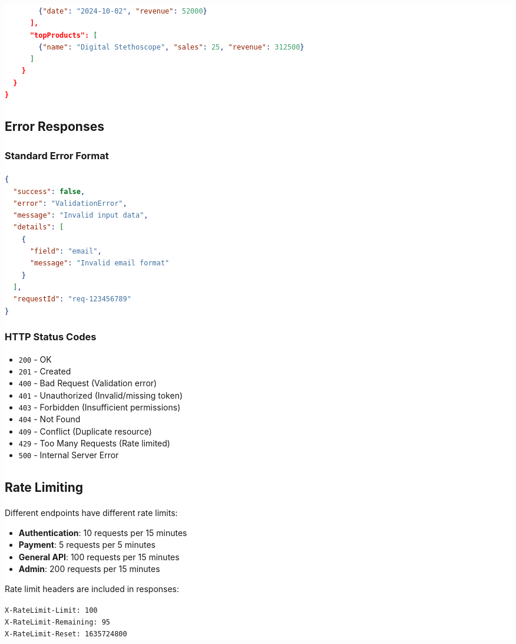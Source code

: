 ```json
        {"date": "2024-10-02", "revenue": 52000}
      ],
      "topProducts": [
        {"name": "Digital Stethoscope", "sales": 25, "revenue": 312500}
      ]
    }
  }
}
```

## Error Responses

### Standard Error Format
```json
{
  "success": false,
  "error": "ValidationError",
  "message": "Invalid input data",
  "details": [
    {
      "field": "email",
      "message": "Invalid email format"
    }
  ],
  "requestId": "req-123456789"
}
```

### HTTP Status Codes
- `200` - OK
- `201` - Created
- `400` - Bad Request (Validation error)
- `401` - Unauthorized (Invalid/missing token)
- `403` - Forbidden (Insufficient permissions)
- `404` - Not Found
- `409` - Conflict (Duplicate resource)
- `429` - Too Many Requests (Rate limited)
- `500` - Internal Server Error

## Rate Limiting

Different endpoints have different rate limits:

- **Authentication**: 10 requests per 15 minutes
- **Payment**: 5 requests per 5 minutes  
- **General API**: 100 requests per 15 minutes
- **Admin**: 200 requests per 15 minutes

Rate limit headers are included in responses:
```
X-RateLimit-Limit: 100
X-RateLimit-Remaining: 95
X-RateLimit-Reset: 1635724800
```
